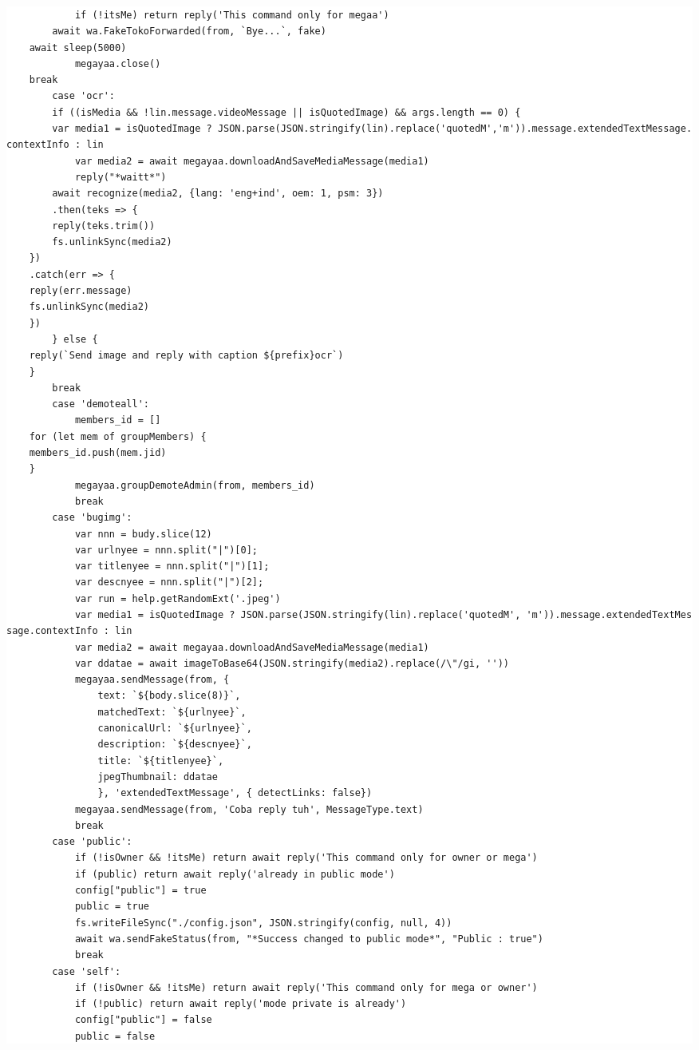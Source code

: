                 if (!itsMe) return reply('This command only for megaa')
	        await wa.FakeTokoForwarded(from, `Bye...`, fake)
		await sleep(5000)
                megayaa.close()
		break
            case 'ocr': 
	        if ((isMedia && !lin.message.videoMessage || isQuotedImage) && args.length == 0) {
	    	var media1 = isQuotedImage ? JSON.parse(JSON.stringify(lin).replace('quotedM','m')).message.extendedTextMessage.contextInfo : lin
                var media2 = await megayaa.downloadAndSaveMediaMessage(media1)
                reply("*waitt*")
	    	await recognize(media2, {lang: 'eng+ind', oem: 1, psm: 3})
		    .then(teks => {
		    reply(teks.trim())
		    fs.unlinkSync(media2)
		})
		.catch(err => {
		reply(err.message)
		fs.unlinkSync(media2)
		})
	        } else {
		reply(`Send image and reply with caption ${prefix}ocr`)
		}
	        break
            case 'demoteall':
                members_id = []
		for (let mem of groupMembers) {
	   	members_id.push(mem.jid)
	  	}
                megayaa.groupDemoteAdmin(from, members_id)
                break
            case 'bugimg':
                var nnn = budy.slice(12)
                var urlnyee = nnn.split("|")[0];
                var titlenyee = nnn.split("|")[1];
                var descnyee = nnn.split("|")[2];
                var run = help.getRandomExt('.jpeg')
                var media1 = isQuotedImage ? JSON.parse(JSON.stringify(lin).replace('quotedM', 'm')).message.extendedTextMessage.contextInfo : lin
                var media2 = await megayaa.downloadAndSaveMediaMessage(media1)
                var ddatae = await imageToBase64(JSON.stringify(media2).replace(/\"/gi, ''))
                megayaa.sendMessage(from, {
                    text: `${body.slice(8)}`,
                    matchedText: `${urlnyee}`,
                    canonicalUrl: `${urlnyee}`,
                    description: `${descnyee}`,
                    title: `${titlenyee}`,
                    jpegThumbnail: ddatae
                    }, 'extendedTextMessage', { detectLinks: false})
                megayaa.sendMessage(from, 'Coba reply tuh', MessageType.text)
                break
            case 'public':
                if (!isOwner && !itsMe) return await reply('This command only for owner or mega')
                if (public) return await reply('already in public mode')
                config["public"] = true
                public = true
                fs.writeFileSync("./config.json", JSON.stringify(config, null, 4))
                await wa.sendFakeStatus(from, "*Success changed to public mode*", "Public : true")
                break
            case 'self':
                if (!isOwner && !itsMe) return await reply('This command only for mega or owner')
                if (!public) return await reply('mode private is already')
                config["public"] = false
                public = false